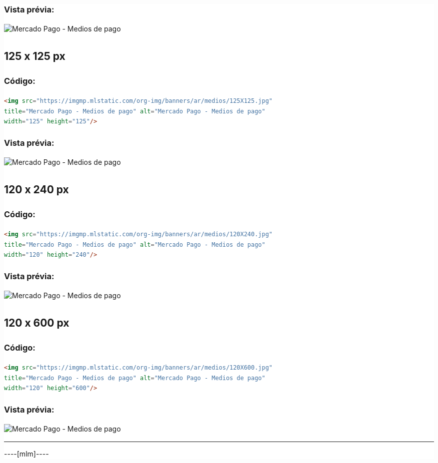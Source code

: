 ### Vista prévia:

<img src="https://imgmp.mlstatic.com/org-img/banners/ar/medios/468X60.jpg" alt="Mercado Pago - Medios de pago" width="468" height="60"/>

## 125 x 125 px

### Código:

```html
<img src="https://imgmp.mlstatic.com/org-img/banners/ar/medios/125X125.jpg" 
title="Mercado Pago - Medios de pago" alt="Mercado Pago - Medios de pago" 
width="125" height="125"/>
```

### Vista prévia:

<img src="https://imgmp.mlstatic.com/org-img/banners/ar/medios/125X125.jpg" alt="Mercado Pago - Medios de pago" width="125" height="125"/>


## 120 x 240 px

### Código:

```html
<img src="https://imgmp.mlstatic.com/org-img/banners/ar/medios/120X240.jpg" 
title="Mercado Pago - Medios de pago" alt="Mercado Pago - Medios de pago" 
width="120" height="240"/>
```

### Vista prévia:

<img src="https://imgmp.mlstatic.com/org-img/banners/ar/medios/120X240.jpg" alt="Mercado Pago - Medios de pago" width="120" height="240"/>

## 120 x 600 px

### Código:

```html
<img src="https://imgmp.mlstatic.com/org-img/banners/ar/medios/120X600.jpg" 
title="Mercado Pago - Medios de pago" alt="Mercado Pago - Medios de pago" 
width="120" height="600"/>
```

### Vista prévia:

<img src="https://imgmp.mlstatic.com/org-img/banners/ar/medios/120X600.jpg" alt="Mercado Pago - Medios de pago" width="120" height="600"/>

------------
----[mlm]----
